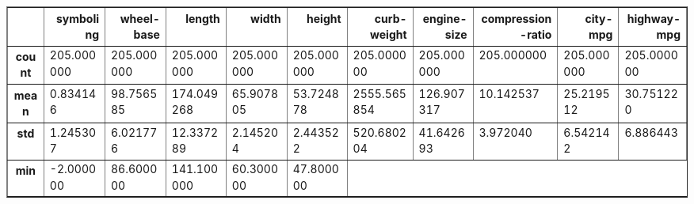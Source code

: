 </style>
<table border="1" class="dataframe">
  <thead>
    <tr style="text-align: right;">
      <th></th>
      <th>symboling</th>
      <th>wheel-base</th>
      <th>length</th>
      <th>width</th>
      <th>height</th>
      <th>curb-weight</th>
      <th>engine-size</th>
      <th>compression-ratio</th>
      <th>city-mpg</th>
      <th>highway-mpg</th>
    </tr>
  </thead>
  <tbody>
    <tr>
      <th>count</th>
      <td>205.000000</td>
      <td>205.000000</td>
      <td>205.000000</td>
      <td>205.000000</td>
      <td>205.000000</td>
      <td>205.000000</td>
      <td>205.000000</td>
      <td>205.000000</td>
      <td>205.000000</td>
      <td>205.000000</td>
    </tr>
    <tr>
      <th>mean</th>
      <td>0.834146</td>
      <td>98.756585</td>
      <td>174.049268</td>
      <td>65.907805</td>
      <td>53.724878</td>
      <td>2555.565854</td>
      <td>126.907317</td>
      <td>10.142537</td>
      <td>25.219512</td>
      <td>30.751220</td>
    </tr>
    <tr>
      <th>std</th>
      <td>1.245307</td>
      <td>6.021776</td>
      <td>12.337289</td>
      <td>2.145204</td>
      <td>2.443522</td>
      <td>520.680204</td>
      <td>41.642693</td>
      <td>3.972040</td>
      <td>6.542142</td>
      <td>6.886443</td>
    </tr>
    <tr>
      <th>min</th>
      <td>-2.000000</td>
      <td>86.600000</td>
      <td>141.100000</td>
      <td>60.300000</td>
      <td>47.800000</td>